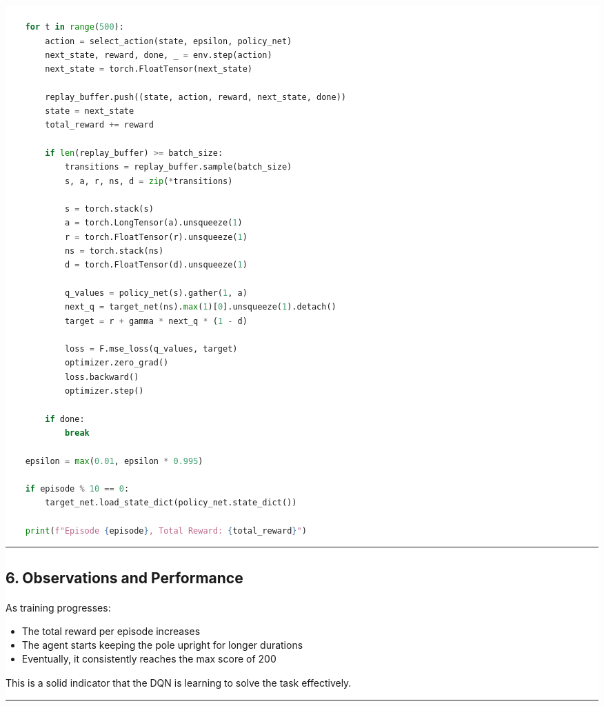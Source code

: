 ```python

    for t in range(500):
        action = select_action(state, epsilon, policy_net)
        next_state, reward, done, _ = env.step(action)
        next_state = torch.FloatTensor(next_state)

        replay_buffer.push((state, action, reward, next_state, done))
        state = next_state
        total_reward += reward

        if len(replay_buffer) >= batch_size:
            transitions = replay_buffer.sample(batch_size)
            s, a, r, ns, d = zip(*transitions)

            s = torch.stack(s)
            a = torch.LongTensor(a).unsqueeze(1)
            r = torch.FloatTensor(r).unsqueeze(1)
            ns = torch.stack(ns)
            d = torch.FloatTensor(d).unsqueeze(1)

            q_values = policy_net(s).gather(1, a)
            next_q = target_net(ns).max(1)[0].unsqueeze(1).detach()
            target = r + gamma * next_q * (1 - d)

            loss = F.mse_loss(q_values, target)
            optimizer.zero_grad()
            loss.backward()
            optimizer.step()

        if done:
            break

    epsilon = max(0.01, epsilon * 0.995)

    if episode % 10 == 0:
        target_net.load_state_dict(policy_net.state_dict())

    print(f"Episode {episode}, Total Reward: {total_reward}")
```

---

## 6. Observations and Performance

As training progresses:

* The total reward per episode increases
* The agent starts keeping the pole upright for longer durations
* Eventually, it consistently reaches the max score of 200

This is a solid indicator that the DQN is learning to solve the task effectively.

---